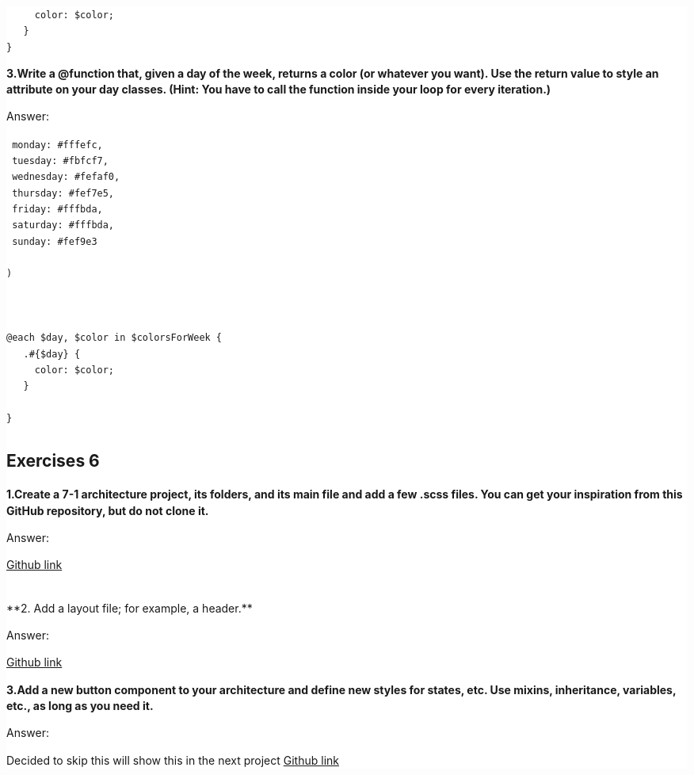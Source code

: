 ```
     color: $color;
   }
}
```


**3.Write a @function that, given a day of the week, returns a color (or whatever you want). Use the return value to style an attribute on your day classes. (Hint: You have to call the function inside your loop for every iteration.)** <br>

<span class="label label-warning">Answer:</span> <br>

```
 monday: #fffefc,
 tuesday: #fbfcf7,
 wednesday: #fefaf0,
 thursday: #fef7e5,
 friday: #fffbda,
 saturday: #fffbda,
 sunday: #fef9e3

)



@each $day, $color in $colorsForWeek {
   .#{$day} {
     color: $color;
   }

}
```




## **Exercises 6**


**1.Create a 7-1 architecture project, its folders, and its main file and add a few .scss files. You can get your inspiration from this GitHub repository, but do not clone it.** <br>

<span class="label label-warning">Answer:</span><br>

[Github link](https://github.com/OscarRobertRodriguez/7-1-architecture-example)
<br>

<br>
**2. Add a layout file; for example, a header.** <br> 

<span class="label label-warning">Answer:</span> <br>

[Github link](https://github.com/OscarRobertRodriguez/7-1-architecture-example)


**3.Add a new button component to your architecture and define new styles for states, etc. Use mixins, inheritance, variables, etc., as long as you need it.** <br>

<span class="label label-warning">Answer:</span> <br>

Decided to skip this will show this in the next project
[Github link](https://github.com/OscarRobertRodriguez/7-1-architecture-example)





